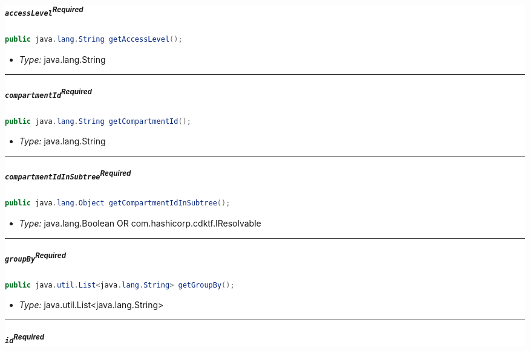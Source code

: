 ##### `accessLevel`<sup>Required</sup> <a name="accessLevel" id="rhizo-co-terraform-provider-oci.dataOciDataSafeSqlFirewallPolicyAnalytics.DataOciDataSafeSqlFirewallPolicyAnalytics.property.accessLevel"></a>

```java
public java.lang.String getAccessLevel();
```

- *Type:* java.lang.String

---

##### `compartmentId`<sup>Required</sup> <a name="compartmentId" id="rhizo-co-terraform-provider-oci.dataOciDataSafeSqlFirewallPolicyAnalytics.DataOciDataSafeSqlFirewallPolicyAnalytics.property.compartmentId"></a>

```java
public java.lang.String getCompartmentId();
```

- *Type:* java.lang.String

---

##### `compartmentIdInSubtree`<sup>Required</sup> <a name="compartmentIdInSubtree" id="rhizo-co-terraform-provider-oci.dataOciDataSafeSqlFirewallPolicyAnalytics.DataOciDataSafeSqlFirewallPolicyAnalytics.property.compartmentIdInSubtree"></a>

```java
public java.lang.Object getCompartmentIdInSubtree();
```

- *Type:* java.lang.Boolean OR com.hashicorp.cdktf.IResolvable

---

##### `groupBy`<sup>Required</sup> <a name="groupBy" id="rhizo-co-terraform-provider-oci.dataOciDataSafeSqlFirewallPolicyAnalytics.DataOciDataSafeSqlFirewallPolicyAnalytics.property.groupBy"></a>

```java
public java.util.List<java.lang.String> getGroupBy();
```

- *Type:* java.util.List<java.lang.String>

---

##### `id`<sup>Required</sup> <a name="id" id="rhizo-co-terraform-provider-oci.dataOciDataSafeSqlFirewallPolicyAnalytics.DataOciDataSafeSqlFirewallPolicyAnalytics.property.id"></a>
